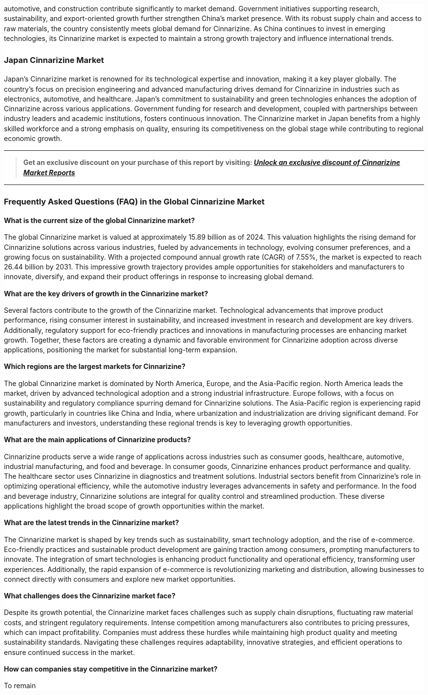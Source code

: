 automotive, and construction contribute significantly to market demand. Government initiatives supporting research, sustainability, and export-oriented growth further strengthen China&rsquo;s market presence. With its robust supply chain and access to raw materials, the country consistently meets global demand for Cinnarizine. As China continues to invest in emerging technologies, its Cinnarizine market is expected to maintain a strong growth trajectory and influence international trends.</p><h3>Japan Cinnarizine Market</h3><p>Japan&rsquo;s Cinnarizine market is renowned for its technological expertise and innovation, making it a key player globally. The country&rsquo;s focus on precision engineering and advanced manufacturing drives demand for Cinnarizine in industries such as electronics, automotive, and healthcare. Japan&rsquo;s commitment to sustainability and green technologies enhances the adoption of Cinnarizine across various applications. Government funding for research and development, coupled with partnerships between industry leaders and academic institutions, fosters continuous innovation. The Cinnarizine market in Japan benefits from a highly skilled workforce and a strong emphasis on quality, ensuring its competitiveness on the global stage while contributing to regional economic growth.</p><hr /><blockquote><p><strong>Get an exclusive discount on your purchase of this report by visiting: <em><a href="://marketresearchpulse.com/ask-for-discount/64690?utm_source=Github&amp;utm_medium=025">Unlock an exclusive discount of Cinnarizine Market Reports</a></em>&nbsp;</strong></p></blockquote><hr /><h3>Frequently Asked Questions (FAQ) in the Global Cinnarizine Market</h3><p><strong>What is the current size of the global Cinnarizine market?</strong></p><p>The global Cinnarizine market is valued at approximately 15.89 billion as of 2024. This valuation highlights the rising demand for Cinnarizine solutions across various industries, fueled by advancements in technology, evolving consumer preferences, and a growing focus on sustainability. With a projected compound annual growth rate (CAGR) of 7.55%, the market is expected to reach 26.44 billion by 2031. This impressive growth trajectory provides ample opportunities for stakeholders and manufacturers to innovate, diversify, and expand their product offerings in response to increasing global demand.</p><p><strong>What are the key drivers of growth in the Cinnarizine market?</strong></p><p>Several factors contribute to the growth of the Cinnarizine market. Technological advancements that improve product performance, rising consumer interest in sustainability, and increased investment in research and development are key drivers. Additionally, regulatory support for eco-friendly practices and innovations in manufacturing processes are enhancing market growth. Together, these factors are creating a dynamic and favorable environment for Cinnarizine adoption across diverse applications, positioning the market for substantial long-term expansion.</p><p><strong>Which regions are the largest markets for Cinnarizine?</strong></p><p>The global Cinnarizine market is dominated by North America, Europe, and the Asia-Pacific region. North America leads the market, driven by advanced technological adoption and a strong industrial infrastructure. Europe follows, with a focus on sustainability and regulatory compliance spurring demand for Cinnarizine solutions. The Asia-Pacific region is experiencing rapid growth, particularly in countries like China and India, where urbanization and industrialization are driving significant demand. For manufacturers and investors, understanding these regional trends is key to leveraging growth opportunities.</p><p><strong>What are the main applications of Cinnarizine products?</strong></p><p>Cinnarizine products serve a wide range of applications across industries such as consumer goods, healthcare, automotive, industrial manufacturing, and food and beverage. In consumer goods, Cinnarizine enhances product performance and quality. The healthcare sector uses Cinnarizine in diagnostics and treatment solutions. Industrial sectors benefit from Cinnarizine&rsquo;s role in optimizing operational efficiency, while the automotive industry leverages advancements in safety and performance. In the food and beverage industry, Cinnarizine solutions are integral for quality control and streamlined production. These diverse applications highlight the broad scope of growth opportunities within the market.</p><p><strong>What are the latest trends in the Cinnarizine market?</strong></p><p>The Cinnarizine market is shaped by key trends such as sustainability, smart technology adoption, and the rise of e-commerce. Eco-friendly practices and sustainable product development are gaining traction among consumers, prompting manufacturers to innovate. The integration of smart technologies is enhancing product functionality and operational efficiency, transforming user experiences. Additionally, the rapid expansion of e-commerce is revolutionizing marketing and distribution, allowing businesses to connect directly with consumers and explore new market opportunities.</p><p><strong>What challenges does the Cinnarizine market face?</strong></p><p>Despite its growth potential, the Cinnarizine market faces challenges such as supply chain disruptions, fluctuating raw material costs, and stringent regulatory requirements. Intense competition among manufacturers also contributes to pricing pressures, which can impact profitability. Companies must address these hurdles while maintaining high product quality and meeting sustainability standards. Navigating these challenges requires adaptability, innovative strategies, and efficient operations to ensure continued success in the market.</p><p><strong>How can companies stay competitive in the Cinnarizine market?</strong></p><p>To remain